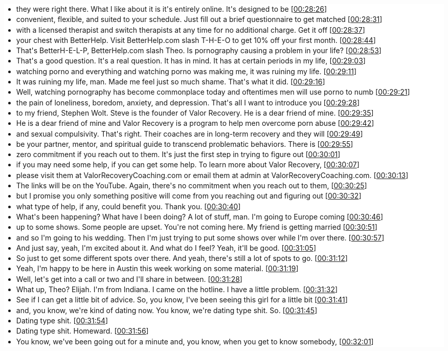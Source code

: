 *  they were right there. What I like about it is it's entirely online. It's designed to be [[00:28:26](https://www.youtube.com/watch?v=nv62S5atRmE&t=1706.72s)]
*  convenient, flexible, and suited to your schedule. Just fill out a brief questionnaire to get matched [[00:28:31](https://www.youtube.com/watch?v=nv62S5atRmE&t=1711.6s)]
*  with a licensed therapist and switch therapists at any time for no additional charge. Get it off [[00:28:37](https://www.youtube.com/watch?v=nv62S5atRmE&t=1717.9199999999998s)]
*  your chest with BetterHelp. Visit BetterHelp.com slash T-H-E-O to get 10% off your first month. [[00:28:44](https://www.youtube.com/watch?v=nv62S5atRmE&t=1724.8799999999999s)]
*  That's BetterH-E-L-P, BetterHelp.com slash Theo. Is pornography causing a problem in your life? [[00:28:53](https://www.youtube.com/watch?v=nv62S5atRmE&t=1733.92s)]
*  That's a good question. It's a real question. It has in mind. It has at certain periods in my life, [[00:29:03](https://www.youtube.com/watch?v=nv62S5atRmE&t=1743.04s)]
*  watching porno and everything and watching porno was making me, it was ruining my life. [[00:29:11](https://www.youtube.com/watch?v=nv62S5atRmE&t=1751.2s)]
*  It was ruining my life, man. Made me feel just so much shame. That's what it did. [[00:29:16](https://www.youtube.com/watch?v=nv62S5atRmE&t=1756.96s)]
*  Well, watching pornography has become commonplace today and oftentimes men will use porno to numb [[00:29:21](https://www.youtube.com/watch?v=nv62S5atRmE&t=1761.6000000000001s)]
*  the pain of loneliness, boredom, anxiety, and depression. That's all I want to introduce you [[00:29:28](https://www.youtube.com/watch?v=nv62S5atRmE&t=1768.8000000000002s)]
*  to my friend, Stephen Wolt. Steve is the founder of Valor Recovery. He is a dear friend of mine. [[00:29:35](https://www.youtube.com/watch?v=nv62S5atRmE&t=1775.2800000000002s)]
*  He is a dear friend of mine and Valor Recovery is a program to help men overcome porn abuse [[00:29:42](https://www.youtube.com/watch?v=nv62S5atRmE&t=1782.16s)]
*  and sexual compulsivity. That's right. Their coaches are in long-term recovery and they will [[00:29:49](https://www.youtube.com/watch?v=nv62S5atRmE&t=1789.12s)]
*  be your partner, mentor, and spiritual guide to transcend problematic behaviors. There is [[00:29:55](https://www.youtube.com/watch?v=nv62S5atRmE&t=1795.52s)]
*  zero commitment if you reach out to them. It's just the first step in trying to figure out [[00:30:01](https://www.youtube.com/watch?v=nv62S5atRmE&t=1801.52s)]
*  if you may need some help, if you can get some help. To learn more about Valor Recovery, [[00:30:07](https://www.youtube.com/watch?v=nv62S5atRmE&t=1807.6s)]
*  please visit them at ValorRecoveryCoaching.com or email them at admin at ValorRecoveryCoaching.com. [[00:30:13](https://www.youtube.com/watch?v=nv62S5atRmE&t=1813.2s)]
*  The links will be on the YouTube. Again, there's no commitment when you reach out to them, [[00:30:25](https://www.youtube.com/watch?v=nv62S5atRmE&t=1825.04s)]
*  but I promise you only something positive will come from you reaching out and figuring out [[00:30:32](https://www.youtube.com/watch?v=nv62S5atRmE&t=1832.32s)]
*  what type of help, if any, could benefit you. Thank you. [[00:30:40](https://www.youtube.com/watch?v=nv62S5atRmE&t=1840.0s)]
*  What's been happening? What have I been doing? A lot of stuff, man. I'm going to Europe coming [[00:30:46](https://www.youtube.com/watch?v=nv62S5atRmE&t=1846.56s)]
*  up to some shows. Some people are upset. You're not coming here. My friend is getting married [[00:30:51](https://www.youtube.com/watch?v=nv62S5atRmE&t=1851.04s)]
*  and so I'm going to his wedding. Then I'm just trying to put some shows over while I'm over there. [[00:30:57](https://www.youtube.com/watch?v=nv62S5atRmE&t=1857.28s)]
*  And just say, yeah, I'm excited about it. And what do I feel? Yeah, it'll be good. [[00:31:05](https://www.youtube.com/watch?v=nv62S5atRmE&t=1865.68s)]
*  So just to get some different spots over there. And yeah, there's still a lot of spots to go. [[00:31:12](https://www.youtube.com/watch?v=nv62S5atRmE&t=1872.4s)]
*  Yeah, I'm happy to be here in Austin this week working on some material. [[00:31:19](https://www.youtube.com/watch?v=nv62S5atRmE&t=1879.76s)]
*  Well, let's get into a call or two and I'll share in between. [[00:31:28](https://www.youtube.com/watch?v=nv62S5atRmE&t=1888.56s)]
*  What up, Theo? Elijah. I'm from Indiana. I came on the hotline. I have a little problem. [[00:31:32](https://www.youtube.com/watch?v=nv62S5atRmE&t=1892.5600000000002s)]
*  See if I can get a little bit of advice. So, you know, I've been seeing this girl for a little bit [[00:31:41](https://www.youtube.com/watch?v=nv62S5atRmE&t=1901.68s)]
*  and, you know, we're kind of dating now. You know, we're dating type shit. So. [[00:31:45](https://www.youtube.com/watch?v=nv62S5atRmE&t=1905.92s)]
*  Dating type shit. [[00:31:54](https://www.youtube.com/watch?v=nv62S5atRmE&t=1914.64s)]
*  Dating type shit. Homeward. [[00:31:56](https://www.youtube.com/watch?v=nv62S5atRmE&t=1916.64s)]
*  You know, we've been going out for a minute and, you know, when you get to know somebody, [[00:32:01](https://www.youtube.com/watch?v=nv62S5atRmE&t=1921.2s)]